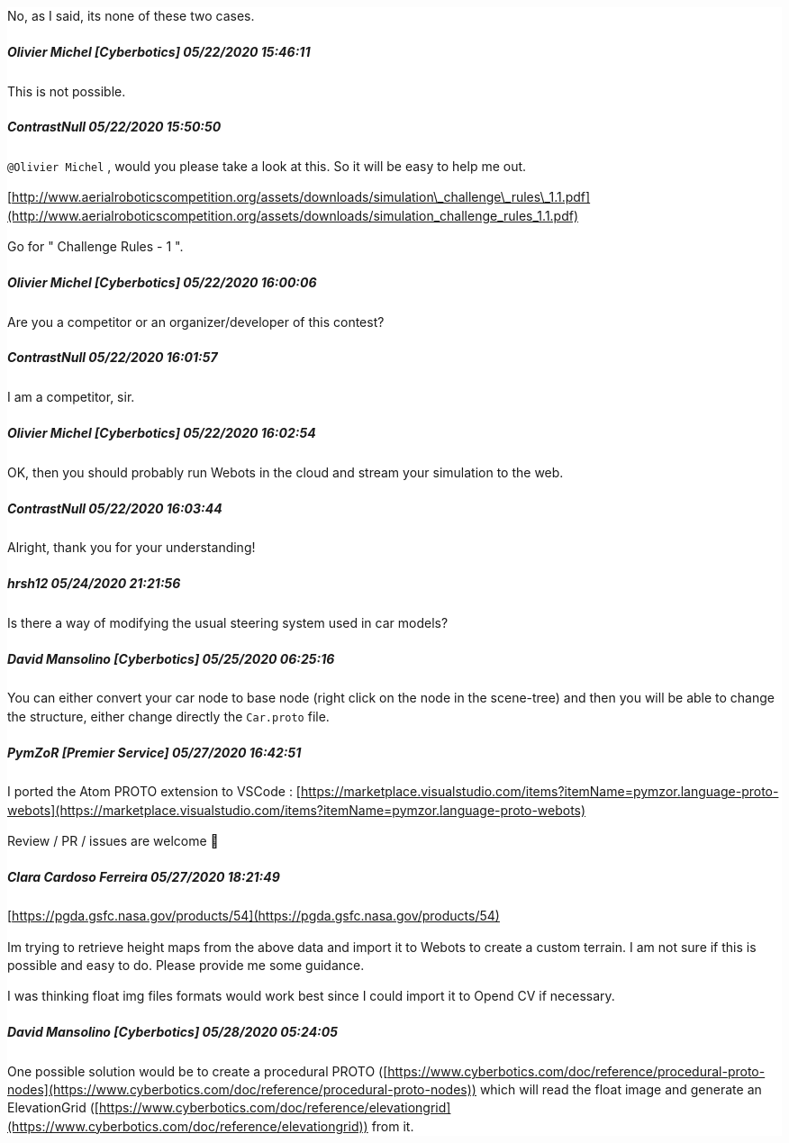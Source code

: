 No, as I said, its none of these two cases.

##### Olivier Michel [Cyberbotics] 05/22/2020 15:46:11
This is not possible.

##### ContrastNull 05/22/2020 15:50:50
`@Olivier Michel` , would you please take a look at this. So it will be easy to help me out.

[http://www.aerialroboticscompetition.org/assets/downloads/simulation\_challenge\_rules\_1.1.pdf](http://www.aerialroboticscompetition.org/assets/downloads/simulation_challenge_rules_1.1.pdf)

Go for " Challenge Rules - 1 ".

##### Olivier Michel [Cyberbotics] 05/22/2020 16:00:06
Are you a competitor or an organizer/developer of this contest?

##### ContrastNull 05/22/2020 16:01:57
I am a competitor, sir.

##### Olivier Michel [Cyberbotics] 05/22/2020 16:02:54
OK, then you should probably run Webots in the cloud and stream your simulation to the web.

##### ContrastNull 05/22/2020 16:03:44
Alright, thank you for your understanding!

##### hrsh12 05/24/2020 21:21:56
Is there a way of modifying the usual steering system used in car models?

##### David Mansolino [Cyberbotics] 05/25/2020 06:25:16
You can either convert your car node to base node (right click on the node in the scene-tree) and then you will be able to change the structure, either change directly the `Car.proto` file.

##### PymZoR [Premier Service] 05/27/2020 16:42:51
I ported the Atom PROTO extension to VSCode : [https://marketplace.visualstudio.com/items?itemName=pymzor.language-proto-webots](https://marketplace.visualstudio.com/items?itemName=pymzor.language-proto-webots)


Review / PR / issues are welcome 🙂

##### Clara Cardoso Ferreira 05/27/2020 18:21:49
[https://pgda.gsfc.nasa.gov/products/54](https://pgda.gsfc.nasa.gov/products/54)

Im trying to retrieve height maps from the above data and import it to Webots to create a custom terrain. I am not sure if this is possible and easy to do. Please provide me some guidance.



I was thinking float img files formats would work best since I could import it to Opend CV if necessary.

##### David Mansolino [Cyberbotics] 05/28/2020 05:24:05
One possible solution would be to create a procedural PROTO ([https://www.cyberbotics.com/doc/reference/procedural-proto-nodes](https://www.cyberbotics.com/doc/reference/procedural-proto-nodes)) which will read the float image and generate an ElevationGrid ([https://www.cyberbotics.com/doc/reference/elevationgrid](https://www.cyberbotics.com/doc/reference/elevationgrid)) from it.
